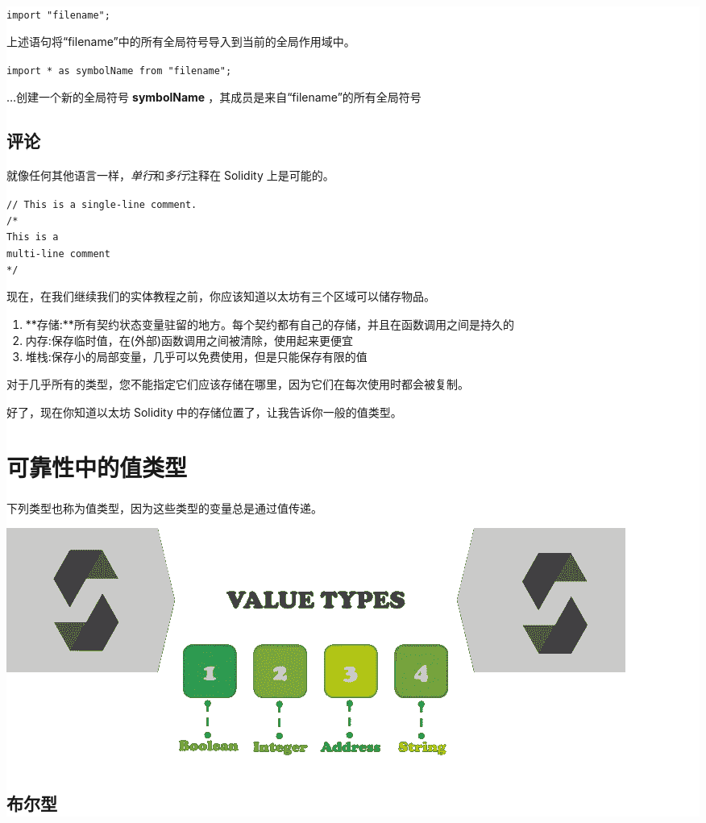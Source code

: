 ```
import "filename";
```

上述语句将“filename”中的所有全局符号导入到当前的全局作用域中。

```
import * as symbolName from "filename";
```

…创建一个新的全局符号 **symbolName** ，其成员是来自“filename”的所有全局符号

## **评论**

就像任何其他语言一样，*单行*和*多行*注释在 Solidity 上是可能的。

```
// This is a single-line comment.
/*
This is a
multi-line comment
*/
```

现在，在我们继续我们的实体教程之前，你应该知道以太坊有三个区域可以储存物品。

1.  **存储:**所有契约状态变量驻留的地方。每个契约都有自己的存储，并且在函数调用之间是持久的
2.  内存:保存临时值，在(外部)函数调用之间被清除，使用起来更便宜
3.  堆栈:保存小的局部变量，几乎可以免费使用，但是只能保存有限的值

对于几乎所有的类型，您不能指定它们应该存储在哪里，因为它们在每次使用时都会被复制。

好了，现在你知道以太坊 Solidity 中的存储位置了，让我告诉你一般的值类型。

# 可靠性中的值类型

下列类型也称为值类型，因为这些类型的变量总是通过值传递。

![](img/7c8192f291b61a51ea7db8c17536a62b.png)

## **布尔型**
